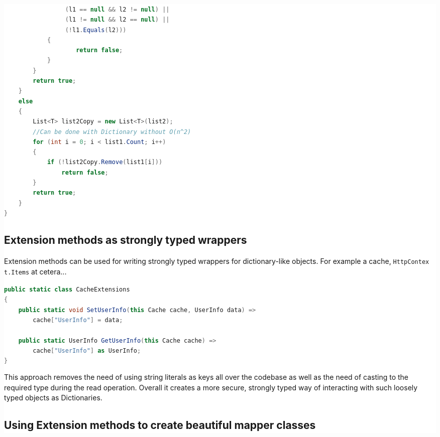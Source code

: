 ```cs
                 (l1 == null && l2 != null) || 
                 (l1 != null && l2 == null) || 
                 (!l1.Equals(l2)))
            {
                    return false;
            }
        }
        return true;
    }
    else
    {
        List<T> list2Copy = new List<T>(list2);
        //Can be done with Dictionary without O(n^2)
        for (int i = 0; i < list1.Count; i++)
        {
            if (!list2Copy.Remove(list1[i]))
                return false;
        }
        return true;
    }
}

```



## Extension methods as strongly typed wrappers


Extension methods can be used for writing strongly typed wrappers for dictionary-like objects. For example a cache, `HttpContext.Items` at cetera...

```cs
public static class CacheExtensions
{
    public static void SetUserInfo(this Cache cache, UserInfo data) => 
        cache["UserInfo"] = data;

    public static UserInfo GetUserInfo(this Cache cache) => 
        cache["UserInfo"] as UserInfo;
}

```

This approach removes the need of using string literals as keys all over the codebase as well as the need of casting to the required type during the read operation. Overall it creates a more secure, strongly typed way of interacting with such loosely typed objects as Dictionaries.



## Using Extension methods to create beautiful mapper classes

